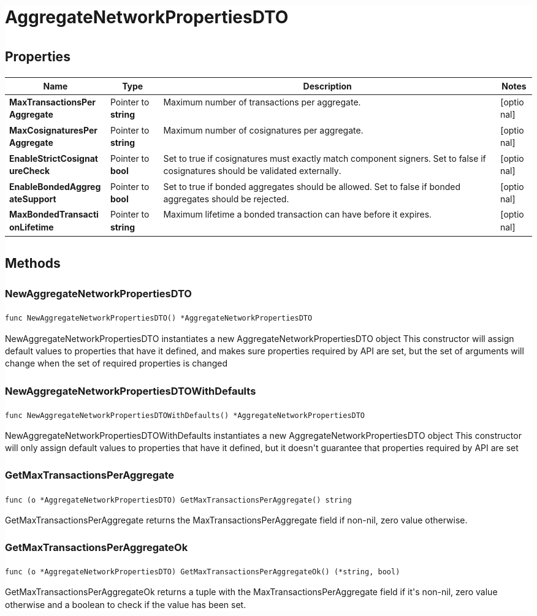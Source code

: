 # AggregateNetworkPropertiesDTO

## Properties

Name | Type | Description | Notes
------------ | ------------- | ------------- | -------------
**MaxTransactionsPerAggregate** | Pointer to **string** | Maximum number of transactions per aggregate. | [optional] 
**MaxCosignaturesPerAggregate** | Pointer to **string** | Maximum number of cosignatures per aggregate. | [optional] 
**EnableStrictCosignatureCheck** | Pointer to **bool** | Set to true if cosignatures must exactly match component signers. Set to false if cosignatures should be validated externally. | [optional] 
**EnableBondedAggregateSupport** | Pointer to **bool** | Set to true if bonded aggregates should be allowed. Set to false if bonded aggregates should be rejected. | [optional] 
**MaxBondedTransactionLifetime** | Pointer to **string** | Maximum lifetime a bonded transaction can have before it expires. | [optional] 

## Methods

### NewAggregateNetworkPropertiesDTO

`func NewAggregateNetworkPropertiesDTO() *AggregateNetworkPropertiesDTO`

NewAggregateNetworkPropertiesDTO instantiates a new AggregateNetworkPropertiesDTO object
This constructor will assign default values to properties that have it defined,
and makes sure properties required by API are set, but the set of arguments
will change when the set of required properties is changed

### NewAggregateNetworkPropertiesDTOWithDefaults

`func NewAggregateNetworkPropertiesDTOWithDefaults() *AggregateNetworkPropertiesDTO`

NewAggregateNetworkPropertiesDTOWithDefaults instantiates a new AggregateNetworkPropertiesDTO object
This constructor will only assign default values to properties that have it defined,
but it doesn't guarantee that properties required by API are set

### GetMaxTransactionsPerAggregate

`func (o *AggregateNetworkPropertiesDTO) GetMaxTransactionsPerAggregate() string`

GetMaxTransactionsPerAggregate returns the MaxTransactionsPerAggregate field if non-nil, zero value otherwise.

### GetMaxTransactionsPerAggregateOk

`func (o *AggregateNetworkPropertiesDTO) GetMaxTransactionsPerAggregateOk() (*string, bool)`

GetMaxTransactionsPerAggregateOk returns a tuple with the MaxTransactionsPerAggregate field if it's non-nil, zero value otherwise
and a boolean to check if the value has been set.
